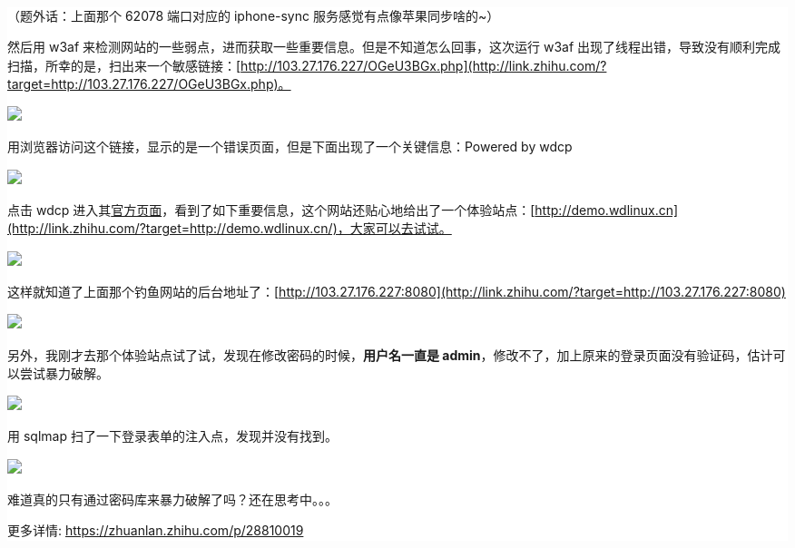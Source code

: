 （题外话：上面那个 62078 端口对应的 iphone-sync 服务感觉有点像苹果同步啥的\~）

然后用 w3af 来检测网站的一些弱点，进而获取一些重要信息。但是不知道怎么回事，这次运行 w3af 出现了线程出错，导致没有顺利完成扫描，所幸的是，扫出来一个敏感链接：[http://103.27.176.227/OGeU3BGx.php](http://link.zhihu.com/?target=http://103.27.176.227/OGeU3BGx.php)。

![](029_偶遇一个钓鱼网站，于是就简单玩了一下..._016.png)

用浏览器访问这个链接，显示的是一个错误页面，但是下面出现了一个关键信息：Powered by wdcp

![](029_偶遇一个钓鱼网站，于是就简单玩了一下..._017.png)

点击 wdcp 进入其[官方页面](http://link.zhihu.com/?target=http://www.wdlinux.cn/wdcp/install.html)，看到了如下重要信息，这个网站还贴心地给出了一个体验站点：[http://demo.wdlinux.cn](http://link.zhihu.com/?target=http://demo.wdlinux.cn/)，大家可以去试试。

![](029_偶遇一个钓鱼网站，于是就简单玩了一下..._018.png)

这样就知道了上面那个钓鱼网站的后台地址了：[http://103.27.176.227:8080](http://link.zhihu.com/?target=http://103.27.176.227:8080)

![](029_偶遇一个钓鱼网站，于是就简单玩了一下..._019.png)

另外，我刚才去那个体验站点试了试，发现在修改密码的时候，**用户名一直是 admin**，修改不了，加上原来的登录页面没有验证码，估计可以尝试暴力破解。

![](029_偶遇一个钓鱼网站，于是就简单玩了一下..._020.png)

用 sqlmap 扫了一下登录表单的注入点，发现并没有找到。

![](029_偶遇一个钓鱼网站，于是就简单玩了一下..._021.png)

难道真的只有通过密码库来暴力破解了吗？还在思考中。。。

更多详情: <https://zhuanlan.zhihu.com/p/28810019>
